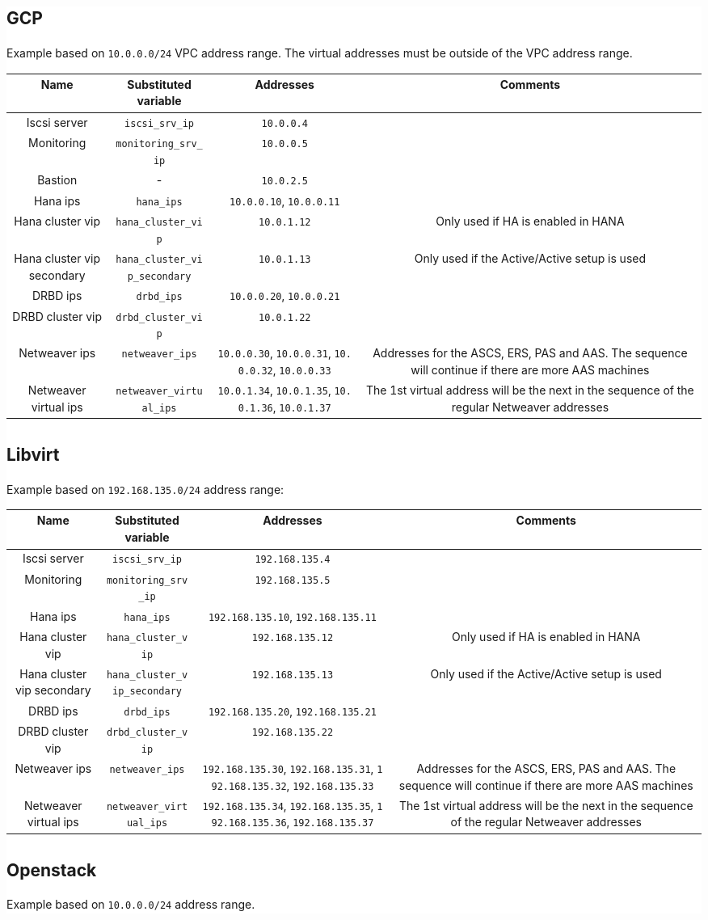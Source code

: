 
## GCP

Example based on `10.0.0.0/24` VPC address range. The virtual addresses must be outside of the VPC address range.

| Name | Substituted variable | Addresses | Comments |
| :---: | :---: | :----: | :---: |
| Iscsi server | `iscsi_srv_ip` | `10.0.0.4` ||
| Monitoring | `monitoring_srv_ip` | `10.0.0.5` ||
| Bastion | - | `10.0.2.5` ||
| Hana ips | `hana_ips` | `10.0.0.10`, `10.0.0.11` ||
| Hana cluster vip | `hana_cluster_vip` | `10.0.1.12` | Only used if HA is enabled in HANA |
| Hana cluster vip secondary | `hana_cluster_vip_secondary` | `10.0.1.13` | Only used if the Active/Active setup is used |
| DRBD ips | `drbd_ips` | `10.0.0.20`, `10.0.0.21` ||
| DRBD cluster vip | `drbd_cluster_vip` | `10.0.1.22` ||
| Netweaver ips | `netweaver_ips` | `10.0.0.30`, `10.0.0.31`, `10.0.0.32`, `10.0.0.33` | Addresses for the ASCS, ERS, PAS and AAS. The sequence will continue if there are more AAS machines |
| Netweaver virtual ips | `netweaver_virtual_ips` | `10.0.1.34`, `10.0.1.35`, `10.0.1.36`, `10.0.1.37` | The 1st virtual address will be the next in the sequence of the regular Netweaver addresses |

## Libvirt


Example based on `192.168.135.0/24` address range:

| Name | Substituted variable | Addresses | Comments |
| :---: | :---: | :----: | :---: |
| Iscsi server | `iscsi_srv_ip` | `192.168.135.4` ||
| Monitoring | `monitoring_srv_ip` | `192.168.135.5` ||
| Hana ips | `hana_ips` | `192.168.135.10`, `192.168.135.11` ||
| Hana cluster vip | `hana_cluster_vip` | `192.168.135.12` | Only used if HA is enabled in HANA |
| Hana cluster vip secondary | `hana_cluster_vip_secondary` | `192.168.135.13` | Only used if the Active/Active setup is used |
| DRBD ips | `drbd_ips` | `192.168.135.20`, `192.168.135.21` ||
| DRBD cluster vip | `drbd_cluster_vip` | `192.168.135.22` ||
| Netweaver ips | `netweaver_ips` | `192.168.135.30`, `192.168.135.31`, `192.168.135.32`, `192.168.135.33` | Addresses for the ASCS, ERS, PAS and AAS. The sequence will continue if there are more AAS machines |
| Netweaver virtual ips | `netweaver_virtual_ips` | `192.168.135.34`, `192.168.135.35`, `192.168.135.36`, `192.168.135.37` | The 1st virtual address will be the next in the sequence of the regular Netweaver addresses |

## Openstack

Example based on `10.0.0.0/24` address range.
